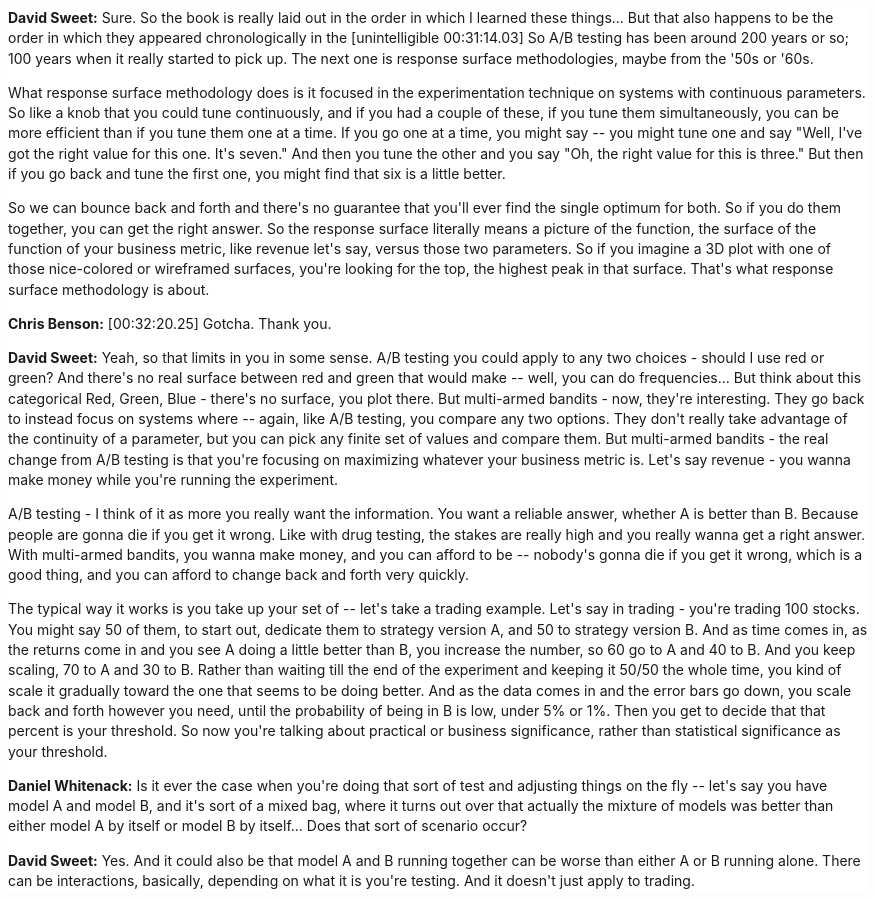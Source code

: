 **David Sweet:** Sure. So the book is really laid out in the order in which I learned these things... But that also happens to be the order in which they appeared chronologically in the \[unintelligible 00:31:14.03\] So A/B testing has been around 200 years or so; 100 years when it really started to pick up. The next one is response surface methodologies, maybe from the '50s or '60s.

What response surface methodology does is it focused in the experimentation technique on systems with continuous parameters. So like a knob that you could tune continuously, and if you had a couple of these, if you tune them simultaneously, you can be more efficient than if you tune them one at a time. If you go one at a time, you might say -- you might tune one and say "Well, I've got the right value for this one. It's seven." And then you tune the other and you say "Oh, the right value for this is three." But then if you go back and tune the first one, you might find that six is a little better.

So we can bounce back and forth and there's no guarantee that you'll ever find the single optimum for both. So if you do them together, you can get the right answer. So the response surface literally means a picture of the function, the surface of the function of your business metric, like revenue let's say, versus those two parameters. So if you imagine a 3D plot with one of those nice-colored or wireframed surfaces, you're looking for the top, the highest peak in that surface. That's what response surface methodology is about.

**Chris Benson:** \[00:32:20.25\] Gotcha. Thank you.

**David Sweet:** Yeah, so that limits in you in some sense. A/B testing you could apply to any two choices - should I use red or green? And there's no real surface between red and green that would make -- well, you can do frequencies... But think about this categorical Red, Green, Blue - there's no surface, you plot there. But multi-armed bandits - now, they're interesting. They go back to instead focus on systems where -- again, like A/B testing, you compare any two options. They don't really take advantage of the continuity of a parameter, but you can pick any finite set of values and compare them. But multi-armed bandits - the real change from A/B testing is that you're focusing on maximizing whatever your business metric is. Let's say revenue - you wanna make money while you're running the experiment.

A/B testing - I think of it as more you really want the information. You want a reliable answer, whether A is better than B. Because people are gonna die if you get it wrong. Like with drug testing, the stakes are really high and you really wanna get a right answer. With multi-armed bandits, you wanna make money, and you can afford to be -- nobody's gonna die if you get it wrong, which is a good thing, and you can afford to change back and forth very quickly.

The typical way it works is you take up your set of -- let's take a trading example. Let's say in trading - you're trading 100 stocks. You might say 50 of them, to start out, dedicate them to strategy version A, and 50 to strategy version B. And as time comes in, as the returns come in and you see A doing a little better than B, you increase the number, so 60 go to A and 40 to B. And you keep scaling, 70 to A and 30 to B. Rather than waiting till the end of the experiment and keeping it 50/50 the whole time, you kind of scale it gradually toward the one that seems to be doing better. And as the data comes in and the error bars go down, you scale back and forth however you need, until the probability of being in B is low, under 5% or 1%. Then you get to decide that that percent is your threshold. So now you're talking about practical or business significance, rather than statistical significance as your threshold.

**Daniel Whitenack:** Is it ever the case when you're doing that sort of test and adjusting things on the fly -- let's say you have model A and model B, and it's sort of a mixed bag, where it turns out over that actually the mixture of models was better than either model A by itself or model B by itself... Does that sort of scenario occur?

**David Sweet:** Yes. And it could also be that model A and B running together can be worse than either A or B running alone. There can be interactions, basically, depending on what it is you're testing. And it doesn't just apply to trading.
